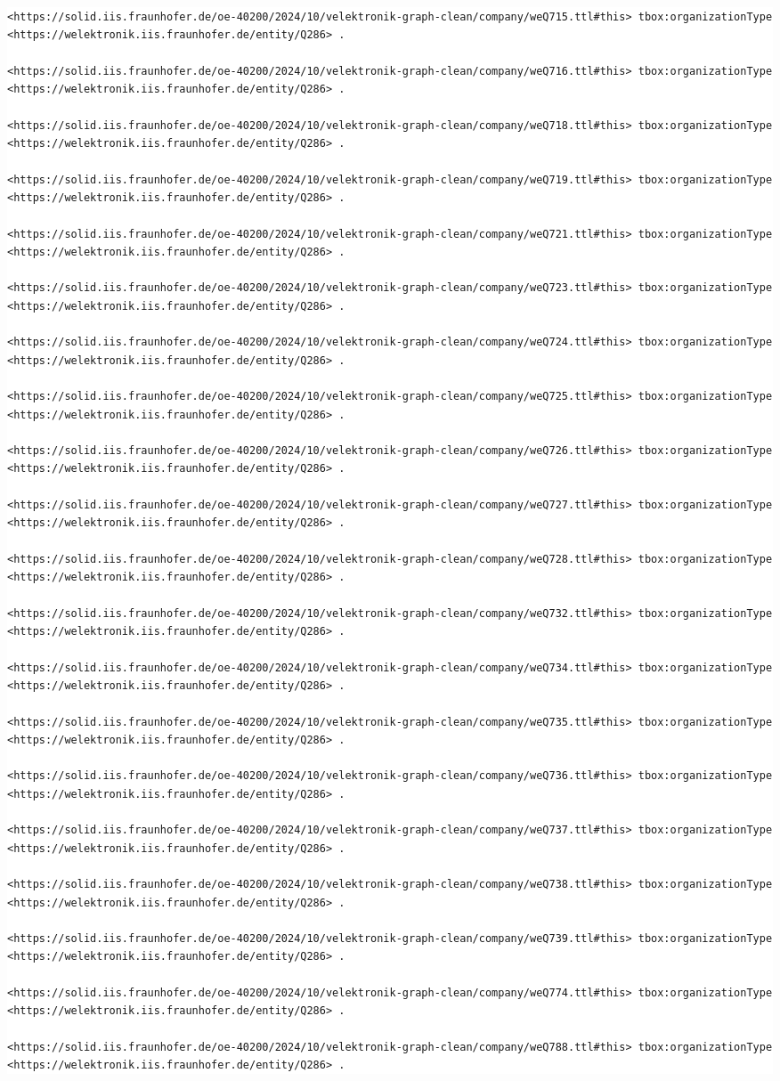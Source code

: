     <https://solid.iis.fraunhofer.de/oe-40200/2024/10/velektronik-graph-clean/company/weQ715.ttl#this> tbox:organizationType <https://welektronik.iis.fraunhofer.de/entity/Q286> .
    
    <https://solid.iis.fraunhofer.de/oe-40200/2024/10/velektronik-graph-clean/company/weQ716.ttl#this> tbox:organizationType <https://welektronik.iis.fraunhofer.de/entity/Q286> .
    
    <https://solid.iis.fraunhofer.de/oe-40200/2024/10/velektronik-graph-clean/company/weQ718.ttl#this> tbox:organizationType <https://welektronik.iis.fraunhofer.de/entity/Q286> .
    
    <https://solid.iis.fraunhofer.de/oe-40200/2024/10/velektronik-graph-clean/company/weQ719.ttl#this> tbox:organizationType <https://welektronik.iis.fraunhofer.de/entity/Q286> .
    
    <https://solid.iis.fraunhofer.de/oe-40200/2024/10/velektronik-graph-clean/company/weQ721.ttl#this> tbox:organizationType <https://welektronik.iis.fraunhofer.de/entity/Q286> .
    
    <https://solid.iis.fraunhofer.de/oe-40200/2024/10/velektronik-graph-clean/company/weQ723.ttl#this> tbox:organizationType <https://welektronik.iis.fraunhofer.de/entity/Q286> .
    
    <https://solid.iis.fraunhofer.de/oe-40200/2024/10/velektronik-graph-clean/company/weQ724.ttl#this> tbox:organizationType <https://welektronik.iis.fraunhofer.de/entity/Q286> .
    
    <https://solid.iis.fraunhofer.de/oe-40200/2024/10/velektronik-graph-clean/company/weQ725.ttl#this> tbox:organizationType <https://welektronik.iis.fraunhofer.de/entity/Q286> .
    
    <https://solid.iis.fraunhofer.de/oe-40200/2024/10/velektronik-graph-clean/company/weQ726.ttl#this> tbox:organizationType <https://welektronik.iis.fraunhofer.de/entity/Q286> .
    
    <https://solid.iis.fraunhofer.de/oe-40200/2024/10/velektronik-graph-clean/company/weQ727.ttl#this> tbox:organizationType <https://welektronik.iis.fraunhofer.de/entity/Q286> .
    
    <https://solid.iis.fraunhofer.de/oe-40200/2024/10/velektronik-graph-clean/company/weQ728.ttl#this> tbox:organizationType <https://welektronik.iis.fraunhofer.de/entity/Q286> .
    
    <https://solid.iis.fraunhofer.de/oe-40200/2024/10/velektronik-graph-clean/company/weQ732.ttl#this> tbox:organizationType <https://welektronik.iis.fraunhofer.de/entity/Q286> .
    
    <https://solid.iis.fraunhofer.de/oe-40200/2024/10/velektronik-graph-clean/company/weQ734.ttl#this> tbox:organizationType <https://welektronik.iis.fraunhofer.de/entity/Q286> .
    
    <https://solid.iis.fraunhofer.de/oe-40200/2024/10/velektronik-graph-clean/company/weQ735.ttl#this> tbox:organizationType <https://welektronik.iis.fraunhofer.de/entity/Q286> .
    
    <https://solid.iis.fraunhofer.de/oe-40200/2024/10/velektronik-graph-clean/company/weQ736.ttl#this> tbox:organizationType <https://welektronik.iis.fraunhofer.de/entity/Q286> .
    
    <https://solid.iis.fraunhofer.de/oe-40200/2024/10/velektronik-graph-clean/company/weQ737.ttl#this> tbox:organizationType <https://welektronik.iis.fraunhofer.de/entity/Q286> .
    
    <https://solid.iis.fraunhofer.de/oe-40200/2024/10/velektronik-graph-clean/company/weQ738.ttl#this> tbox:organizationType <https://welektronik.iis.fraunhofer.de/entity/Q286> .
    
    <https://solid.iis.fraunhofer.de/oe-40200/2024/10/velektronik-graph-clean/company/weQ739.ttl#this> tbox:organizationType <https://welektronik.iis.fraunhofer.de/entity/Q286> .
    
    <https://solid.iis.fraunhofer.de/oe-40200/2024/10/velektronik-graph-clean/company/weQ774.ttl#this> tbox:organizationType <https://welektronik.iis.fraunhofer.de/entity/Q286> .
    
    <https://solid.iis.fraunhofer.de/oe-40200/2024/10/velektronik-graph-clean/company/weQ788.ttl#this> tbox:organizationType <https://welektronik.iis.fraunhofer.de/entity/Q286> .
    